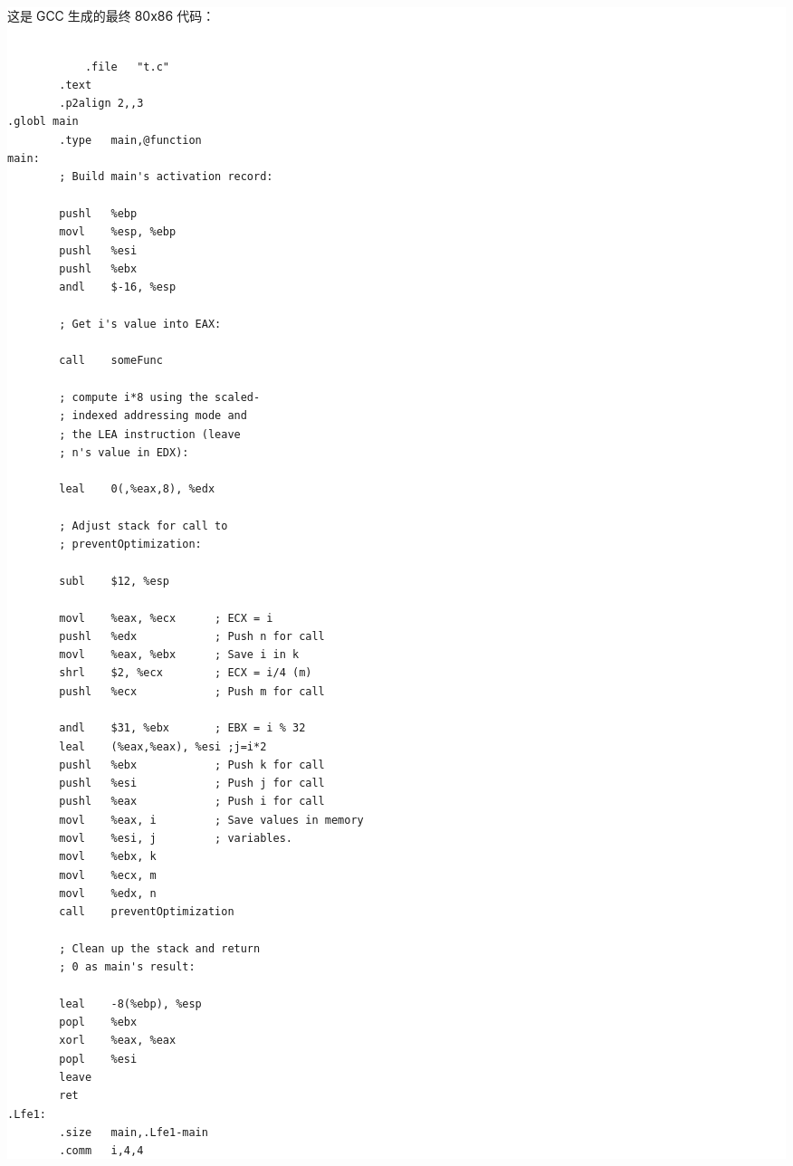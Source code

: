 这是 GCC 生成的最终 80x86 代码：

```

			.file   "t.c"
        .text
        .p2align 2,,3
.globl main
        .type   main,@function
main:
        ; Build main's activation record:

        pushl   %ebp
        movl    %esp, %ebp
        pushl   %esi
        pushl   %ebx
        andl    $-16, %esp

        ; Get i's value into EAX:

        call    someFunc

        ; compute i*8 using the scaled-
        ; indexed addressing mode and
        ; the LEA instruction (leave
        ; n's value in EDX):

        leal    0(,%eax,8), %edx

        ; Adjust stack for call to
        ; preventOptimization:

        subl    $12, %esp

        movl    %eax, %ecx      ; ECX = i
        pushl   %edx            ; Push n for call
        movl    %eax, %ebx      ; Save i in k
        shrl    $2, %ecx        ; ECX = i/4 (m)
        pushl   %ecx            ; Push m for call

        andl    $31, %ebx       ; EBX = i % 32
        leal    (%eax,%eax), %esi ;j=i*2
        pushl   %ebx            ; Push k for call
        pushl   %esi            ; Push j for call
        pushl   %eax            ; Push i for call
        movl    %eax, i         ; Save values in memory
        movl    %esi, j         ; variables.
        movl    %ebx, k
        movl    %ecx, m
        movl    %edx, n
        call    preventOptimization

        ; Clean up the stack and return
        ; 0 as main's result:

        leal    -8(%ebp), %esp
        popl    %ebx
        xorl    %eax, %eax
        popl    %esi
        leave
        ret
.Lfe1:
        .size   main,.Lfe1-main
        .comm   i,4,4
```